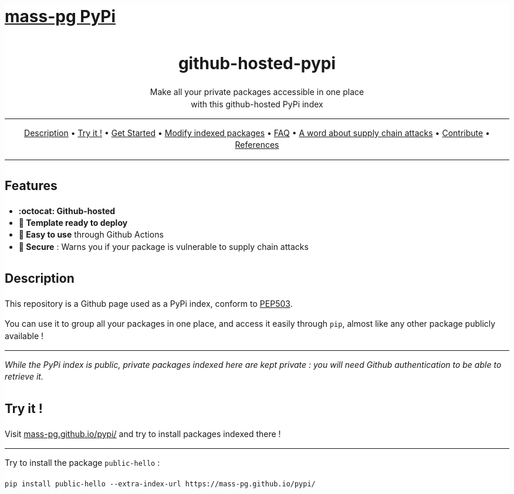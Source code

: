 # [mass-pg PyPi](https://mass-pg.github.io/pypi/)

<h1 align="center">github-hosted-pypi</h1>

<p align="center">
Make all your private packages accessible in one place<br>with this github-hosted PyPi index
</p>

---

<p align="center">
  <a href="#description">Description</a> •
  <a href="#try-it-">Try it !</a> •
  <a href="#get-started">Get Started</a> •
  <a href="#modify-indexed-packages">Modify indexed packages</a> •
  <a href="#faq">FAQ</a> •
  <a href="#a-word-about-supply-chain-attacks">A word about supply chain attacks</a> •
  <a href="#contribute">Contribute</a> •
  <a href="#references">References</a>
</p>

---

## Features

* **:octocat: Github-hosted**
* **🚀 Template ready to deploy**
* **🔆 Easy to use** through Github Actions
* **🚨 Secure** : Warns you if your package is vulnerable to supply chain attacks

## Description

This repository is a Github page used as a PyPi index, conform to [PEP503](https://www.python.org/dev/peps/pep-0503/).

You can use it to group all your packages in one place, and access it easily through `pip`, almost like any other package publicly available !

---

_While the PyPi index is public, private packages indexed here are kept private : you will need Github authentication to be able to retrieve it._

## Try it !

Visit [mass-pg.github.io/pypi/](https://mass-pg.github.io/pypi/) and try to install packages indexed there !

---

Try to install the package `public-hello` :
```console
pip install public-hello --extra-index-url https://mass-pg.github.io/pypi/
```
